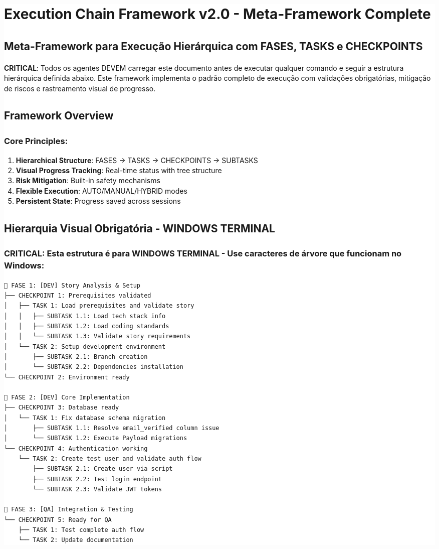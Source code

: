 # Execution Chain Framework v2.0 - Meta-Framework Complete

## Meta-Framework para Execução Hierárquica com FASES, TASKS e CHECKPOINTS

**CRITICAL**: Todos os agentes DEVEM carregar este documento antes de executar qualquer comando e seguir a estrutura hierárquica definida abaixo. Este framework implementa o padrão completo de execução com validações obrigatórias, mitigação de riscos e rastreamento visual de progresso.

## Framework Overview

### Core Principles:
1. **Hierarchical Structure**: FASES → TASKS → CHECKPOINTS → SUBTASKS
2. **Visual Progress Tracking**: Real-time status with tree structure
3. **Risk Mitigation**: Built-in safety mechanisms
4. **Flexible Execution**: AUTO/MANUAL/HYBRID modes
5. **Persistent State**: Progress saved across sessions

## Hierarquia Visual Obrigatória - WINDOWS TERMINAL

### CRITICAL: Esta estrutura é para WINDOWS TERMINAL - Use caracteres de árvore que funcionam no Windows:

```
🔧 FASE 1: [DEV] Story Analysis & Setup
├── CHECKPOINT 1: Prerequisites validated
│   ├── TASK 1: Load prerequisites and validate story
│   │   ├── SUBTASK 1.1: Load tech stack info
│   │   ├── SUBTASK 1.2: Load coding standards
│   │   └── SUBTASK 1.3: Validate story requirements
│   └── TASK 2: Setup development environment
│       ├── SUBTASK 2.1: Branch creation
│       └── SUBTASK 2.2: Dependencies installation
└── CHECKPOINT 2: Environment ready

🔧 FASE 2: [DEV] Core Implementation
├── CHECKPOINT 3: Database ready
│   └── TASK 1: Fix database schema migration
│       ├── SUBTASK 1.1: Resolve email_verified column issue
│       └── SUBTASK 1.2: Execute Payload migrations
└── CHECKPOINT 4: Authentication working
    └── TASK 2: Create test user and validate auth flow
        ├── SUBTASK 2.1: Create user via script
        ├── SUBTASK 2.2: Test login endpoint
        └── SUBTASK 2.3: Validate JWT tokens

🧪 FASE 3: [QA] Integration & Testing
└── CHECKPOINT 5: Ready for QA
    ├── TASK 1: Test complete auth flow
    └── TASK 2: Update documentation
```

